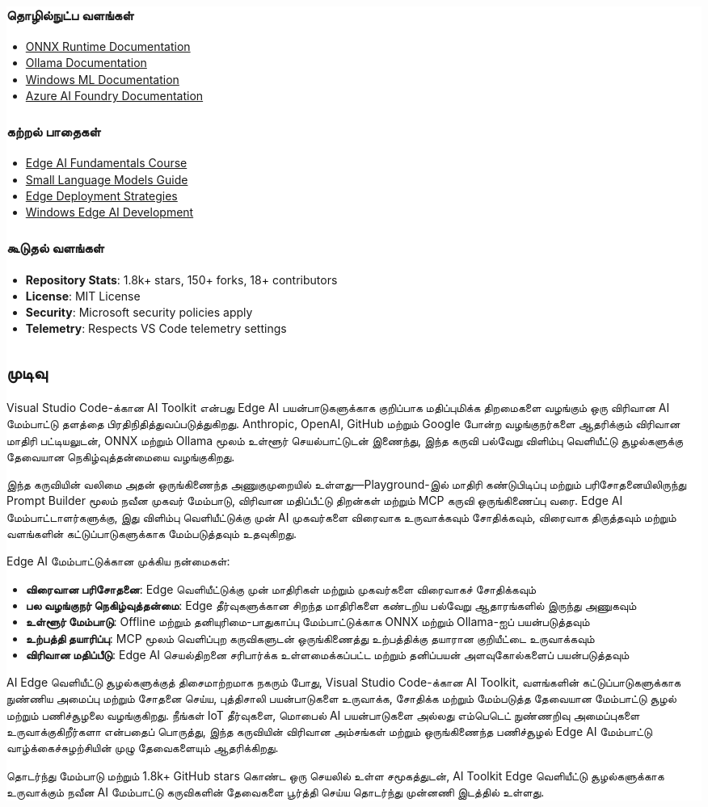 ### தொழில்நுட்ப வளங்கள்  
- [ONNX Runtime Documentation](https://onnxruntime.ai/)  
- [Ollama Documentation](https://ollama.ai/)  
- [Windows ML Documentation](https://docs.microsoft.com/en-us/windows/ai/)  
- [Azure AI Foundry Documentation](https://learn.microsoft.com/en-us/azure/ai-foundry/)  

### கற்றல் பாதைகள்  
- [Edge AI Fundamentals Course](../Module01/README.md)  
- [Small Language Models Guide](../Module02/README.md)  
- [Edge Deployment Strategies](../Module03/README.md)  
- [Windows Edge AI Development](./windowdeveloper.md)  

### கூடுதல் வளங்கள்  
- **Repository Stats**: 1.8k+ stars, 150+ forks, 18+ contributors  
- **License**: MIT License  
- **Security**: Microsoft security policies apply  
- **Telemetry**: Respects VS Code telemetry settings  

## முடிவு  

Visual Studio Code-க்கான AI Toolkit என்பது Edge AI பயன்பாடுகளுக்காக குறிப்பாக மதிப்புமிக்க திறமைகளை வழங்கும் ஒரு விரிவான AI மேம்பாட்டு தளத்தை பிரதிநிதித்துவப்படுத்துகிறது. Anthropic, OpenAI, GitHub மற்றும் Google போன்ற வழங்குநர்களை ஆதரிக்கும் விரிவான மாதிரி பட்டியலுடன், ONNX மற்றும் Ollama மூலம் உள்ளூர் செயல்பாட்டுடன் இணைந்து, இந்த கருவி பல்வேறு விளிம்பு வெளியீட்டு சூழல்களுக்கு தேவையான நெகிழ்வுத்தன்மையை வழங்குகிறது.  

இந்த கருவியின் வலிமை அதன் ஒருங்கிணைந்த அணுகுமுறையில் உள்ளது—Playground-இல் மாதிரி கண்டுபிடிப்பு மற்றும் பரிசோதனையிலிருந்து Prompt Builder மூலம் நவீன முகவர் மேம்பாடு, விரிவான மதிப்பீட்டு திறன்கள் மற்றும் MCP கருவி ஒருங்கிணைப்பு வரை. Edge AI மேம்பாட்டாளர்களுக்கு, இது விளிம்பு வெளியீட்டுக்கு முன் AI முகவர்களை விரைவாக உருவாக்கவும் சோதிக்கவும், விரைவாக திருத்தவும் மற்றும் வளங்களின் கட்டுப்பாடுகளுக்காக மேம்படுத்தவும் உதவுகிறது.  

Edge AI மேம்பாட்டுக்கான முக்கிய நன்மைகள்:  
- **விரைவான பரிசோதனை**: Edge வெளியீட்டுக்கு முன் மாதிரிகள் மற்றும் முகவர்களை விரைவாகச் சோதிக்கவும்  
- **பல வழங்குநர் நெகிழ்வுத்தன்மை**: Edge தீர்வுகளுக்கான சிறந்த மாதிரிகளை கண்டறிய பல்வேறு ஆதாரங்களில் இருந்து அணுகவும்  
- **உள்ளூர் மேம்பாடு**: Offline மற்றும் தனியுரிமை-பாதுகாப்பு மேம்பாட்டுக்காக ONNX மற்றும் Ollama-ஐப் பயன்படுத்தவும்  
- **உற்பத்தி தயாரிப்பு**: MCP மூலம் வெளிப்புற கருவிகளுடன் ஒருங்கிணைத்து உற்பத்திக்கு தயாரான குறியீட்டை உருவாக்கவும்  
- **விரிவான மதிப்பீடு**: Edge AI செயல்திறனை சரிபார்க்க உள்ளமைக்கப்பட்ட மற்றும் தனிப்பயன் அளவுகோல்களைப் பயன்படுத்தவும்  

AI Edge வெளியீட்டு சூழல்களுக்குத் திசைமாற்றமாக நகரும் போது, Visual Studio Code-க்கான AI Toolkit, வளங்களின் கட்டுப்பாடுகளுக்காக நுண்ணிய அமைப்பு மற்றும் சோதனை செய்ய, புத்திசாலி பயன்பாடுகளை உருவாக்க, சோதிக்க மற்றும் மேம்படுத்த தேவையான மேம்பாட்டு சூழல் மற்றும் பணிச்சூழலை வழங்குகிறது. நீங்கள் IoT தீர்வுகளை, மொபைல் AI பயன்பாடுகளை அல்லது எம்பெடெட் நுண்ணறிவு அமைப்புகளை உருவாக்குகிறீர்களா என்பதைப் பொருத்து, இந்த கருவியின் விரிவான அம்சங்கள் மற்றும் ஒருங்கிணைந்த பணிச்சூழல் Edge AI மேம்பாட்டு வாழ்க்கைச்சுழற்சியின் முழு தேவைகளையும் ஆதரிக்கிறது.  

தொடர்ந்து மேம்பாடு மற்றும் 1.8k+ GitHub stars கொண்ட ஒரு செயலில் உள்ள சமூகத்துடன், AI Toolkit Edge வெளியீட்டு சூழல்களுக்காக உருவாக்கும் நவீன AI மேம்பாட்டு கருவிகளின் தேவைகளை பூர்த்தி செய்ய தொடர்ந்து முன்னணி இடத்தில் உள்ளது.  
